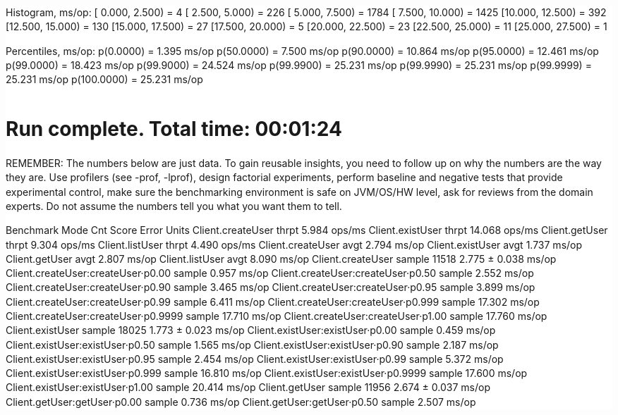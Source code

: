   Histogram, ms/op:
    [ 0.000,  2.500) = 4 
    [ 2.500,  5.000) = 226 
    [ 5.000,  7.500) = 1784 
    [ 7.500, 10.000) = 1425 
    [10.000, 12.500) = 392 
    [12.500, 15.000) = 130 
    [15.000, 17.500) = 27 
    [17.500, 20.000) = 5 
    [20.000, 22.500) = 23 
    [22.500, 25.000) = 11 
    [25.000, 27.500) = 1 

  Percentiles, ms/op:
      p(0.0000) =      1.395 ms/op
     p(50.0000) =      7.500 ms/op
     p(90.0000) =     10.864 ms/op
     p(95.0000) =     12.461 ms/op
     p(99.0000) =     18.423 ms/op
     p(99.9000) =     24.524 ms/op
     p(99.9900) =     25.231 ms/op
     p(99.9990) =     25.231 ms/op
     p(99.9999) =     25.231 ms/op
    p(100.0000) =     25.231 ms/op


# Run complete. Total time: 00:01:24

REMEMBER: The numbers below are just data. To gain reusable insights, you need to follow up on
why the numbers are the way they are. Use profilers (see -prof, -lprof), design factorial
experiments, perform baseline and negative tests that provide experimental control, make sure
the benchmarking environment is safe on JVM/OS/HW level, ask for reviews from the domain experts.
Do not assume the numbers tell you what you want them to tell.

Benchmark                               Mode    Cnt   Score   Error   Units
Client.createUser                      thrpt          5.984          ops/ms
Client.existUser                       thrpt         14.068          ops/ms
Client.getUser                         thrpt          9.304          ops/ms
Client.listUser                        thrpt          4.490          ops/ms
Client.createUser                       avgt          2.794           ms/op
Client.existUser                        avgt          1.737           ms/op
Client.getUser                          avgt          2.807           ms/op
Client.listUser                         avgt          8.090           ms/op
Client.createUser                     sample  11518   2.775 ± 0.038   ms/op
Client.createUser:createUser·p0.00    sample          0.957           ms/op
Client.createUser:createUser·p0.50    sample          2.552           ms/op
Client.createUser:createUser·p0.90    sample          3.465           ms/op
Client.createUser:createUser·p0.95    sample          3.899           ms/op
Client.createUser:createUser·p0.99    sample          6.411           ms/op
Client.createUser:createUser·p0.999   sample         17.302           ms/op
Client.createUser:createUser·p0.9999  sample         17.710           ms/op
Client.createUser:createUser·p1.00    sample         17.760           ms/op
Client.existUser                      sample  18025   1.773 ± 0.023   ms/op
Client.existUser:existUser·p0.00      sample          0.459           ms/op
Client.existUser:existUser·p0.50      sample          1.565           ms/op
Client.existUser:existUser·p0.90      sample          2.187           ms/op
Client.existUser:existUser·p0.95      sample          2.454           ms/op
Client.existUser:existUser·p0.99      sample          5.372           ms/op
Client.existUser:existUser·p0.999     sample         16.810           ms/op
Client.existUser:existUser·p0.9999    sample         17.600           ms/op
Client.existUser:existUser·p1.00      sample         20.414           ms/op
Client.getUser                        sample  11956   2.674 ± 0.037   ms/op
Client.getUser:getUser·p0.00          sample          0.736           ms/op
Client.getUser:getUser·p0.50          sample          2.507           ms/op